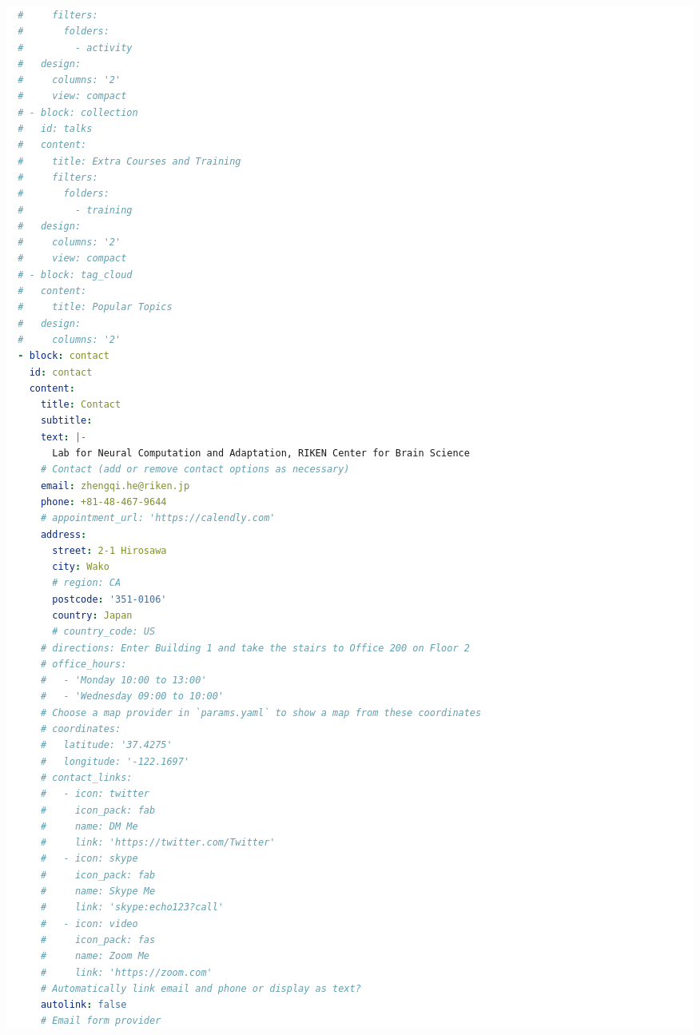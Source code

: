 ```yaml
  #     filters:
  #       folders:
  #         - activity
  #   design:
  #     columns: '2'
  #     view: compact
  # - block: collection
  #   id: talks
  #   content:
  #     title: Extra Courses and Training
  #     filters:
  #       folders:
  #         - training
  #   design:
  #     columns: '2'
  #     view: compact
  # - block: tag_cloud
  #   content:
  #     title: Popular Topics
  #   design:
  #     columns: '2'
  - block: contact
    id: contact
    content:
      title: Contact
      subtitle:
      text: |-
        Lab for Neural Computation and Adaptation, RIKEN Center for Brain Science
      # Contact (add or remove contact options as necessary)
      email: zhengqi.he@riken.jp
      phone: +81-48-467-9644
      # appointment_url: 'https://calendly.com'
      address:
        street: 2-1 Hirosawa
        city: Wako
        # region: CA
        postcode: '351-0106'
        country: Japan
        # country_code: US
      # directions: Enter Building 1 and take the stairs to Office 200 on Floor 2
      # office_hours:
      #   - 'Monday 10:00 to 13:00'
      #   - 'Wednesday 09:00 to 10:00'
      # Choose a map provider in `params.yaml` to show a map from these coordinates
      # coordinates:
      #   latitude: '37.4275'
      #   longitude: '-122.1697'  
      # contact_links:
      #   - icon: twitter
      #     icon_pack: fab
      #     name: DM Me
      #     link: 'https://twitter.com/Twitter'
      #   - icon: skype
      #     icon_pack: fab
      #     name: Skype Me
      #     link: 'skype:echo123?call'
      #   - icon: video
      #     icon_pack: fas
      #     name: Zoom Me
      #     link: 'https://zoom.com'
      # Automatically link email and phone or display as text?
      autolink: false
      # Email form provider
```
